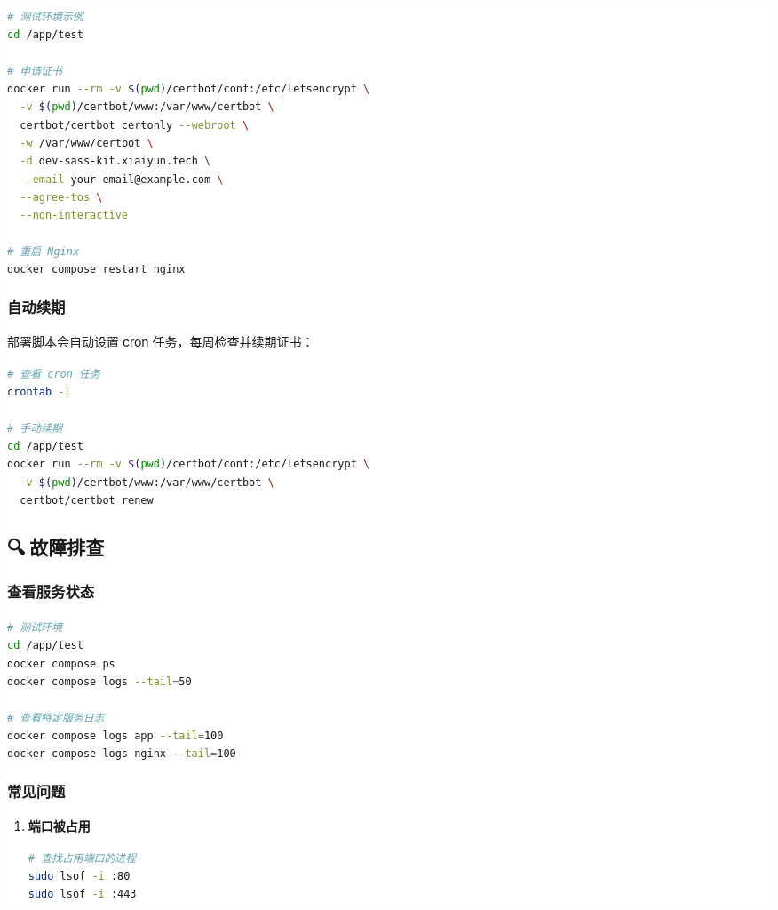 ```bash
# 测试环境示例
cd /app/test

# 申请证书
docker run --rm -v $(pwd)/certbot/conf:/etc/letsencrypt \
  -v $(pwd)/certbot/www:/var/www/certbot \
  certbot/certbot certonly --webroot \
  -w /var/www/certbot \
  -d dev-sass-kit.xiaiyun.tech \
  --email your-email@example.com \
  --agree-tos \
  --non-interactive

# 重启 Nginx
docker compose restart nginx
```

### 自动续期

部署脚本会自动设置 cron 任务，每周检查并续期证书：

```bash
# 查看 cron 任务
crontab -l

# 手动续期
cd /app/test
docker run --rm -v $(pwd)/certbot/conf:/etc/letsencrypt \
  -v $(pwd)/certbot/www:/var/www/certbot \
  certbot/certbot renew
```

## 🔍 故障排查

### 查看服务状态

```bash
# 测试环境
cd /app/test
docker compose ps
docker compose logs --tail=50

# 查看特定服务日志
docker compose logs app --tail=100
docker compose logs nginx --tail=100
```

### 常见问题

1. **端口被占用**
   ```bash
   # 查找占用端口的进程
   sudo lsof -i :80
   sudo lsof -i :443
   ```
